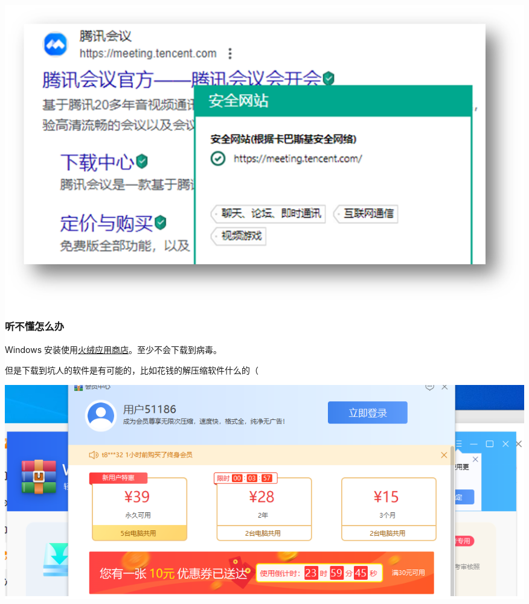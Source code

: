![校验网站安全性](1_online_habits\OtLmwr.png)

### 听不懂怎么办

Windows 安装使用[火绒应用商店](https://www.huorong.cn/app_store.html)。至少不会下载到病毒。

但是下载到坑人的软件是有可能的，比如花钱的解压缩软件什么的（

![坑人的解压缩软件](1_online_habits\OtGahB.png)

